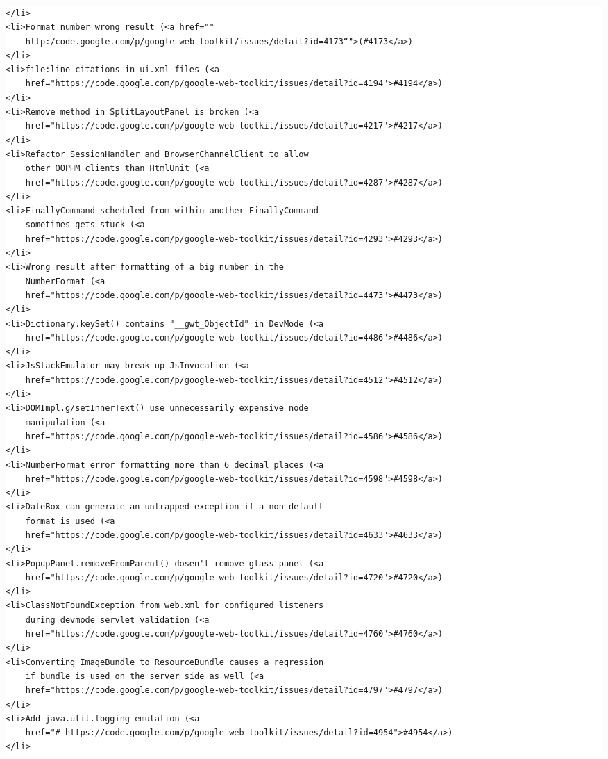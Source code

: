 	</li>
	<li>Format number wrong result (<a href=""
		http:/code.google.com/p/google-web-toolkit/issues/detail?id=4173“">(#4173</a>)
	</li>
	<li>file:line citations in ui.xml files (<a
		href="https://code.google.com/p/google-web-toolkit/issues/detail?id=4194">#4194</a>)
	</li>
	<li>Remove method in SplitLayoutPanel is broken (<a
		href="https://code.google.com/p/google-web-toolkit/issues/detail?id=4217">#4217</a>)
	</li>
	<li>Refactor SessionHandler and BrowserChannelClient to allow
		other OOPHM clients than HtmlUnit (<a
		href="https://code.google.com/p/google-web-toolkit/issues/detail?id=4287">#4287</a>)
	</li>
	<li>FinallyCommand scheduled from within another FinallyCommand
		sometimes gets stuck (<a
		href="https://code.google.com/p/google-web-toolkit/issues/detail?id=4293">#4293</a>)
	</li>
	<li>Wrong result after formatting of a big number in the
		NumberFormat (<a
		href="https://code.google.com/p/google-web-toolkit/issues/detail?id=4473">#4473</a>)
	</li>
	<li>Dictionary.keySet() contains "__gwt_ObjectId" in DevMode (<a
		href="https://code.google.com/p/google-web-toolkit/issues/detail?id=4486">#4486</a>)
	</li>
	<li>JsStackEmulator may break up JsInvocation (<a
		href="https://code.google.com/p/google-web-toolkit/issues/detail?id=4512">#4512</a>)
	</li>
	<li>DOMImpl.g/setInnerText() use unnecessarily expensive node
		manipulation (<a
		href="https://code.google.com/p/google-web-toolkit/issues/detail?id=4586">#4586</a>)
	</li>
	<li>NumberFormat error formatting more than 6 decimal places (<a
		href="https://code.google.com/p/google-web-toolkit/issues/detail?id=4598">#4598</a>)
	</li>
	<li>DateBox can generate an untrapped exception if a non-default
		format is used (<a
		href="https://code.google.com/p/google-web-toolkit/issues/detail?id=4633">#4633</a>)
	</li>
	<li>PopupPanel.removeFromParent() dosen't remove glass panel (<a
		href="https://code.google.com/p/google-web-toolkit/issues/detail?id=4720">#4720</a>)
	</li>
	<li>ClassNotFoundException from web.xml for configured listeners
		during devmode servlet validation (<a
		href="https://code.google.com/p/google-web-toolkit/issues/detail?id=4760">#4760</a>)
	</li>
	<li>Converting ImageBundle to ResourceBundle causes a regression
		if bundle is used on the server side as well (<a
		href="https://code.google.com/p/google-web-toolkit/issues/detail?id=4797">#4797</a>)
	</li>
	<li>Add java.util.logging emulation (<a
		href="# https://code.google.com/p/google-web-toolkit/issues/detail?id=4954">#4954</a>)
	</li>
</ul>
